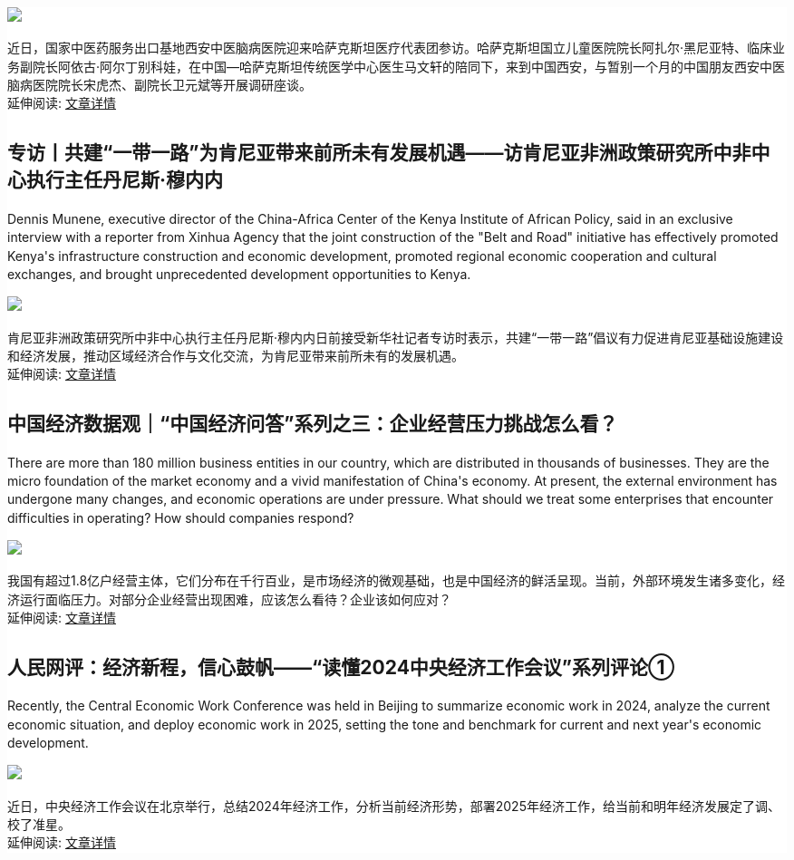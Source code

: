 <img src="https://p2.img.cctvpic.com/photoworkspace/2024/12/15/2024121518181189955.jpg" />   

近日，国家中医药服务出口基地西安中医脑病医院迎来哈萨克斯坦医疗代表团参访。哈萨克斯坦国立儿童医院院长阿扎尔·黑尼亚特、临床业务副院长阿依古·阿尔丁别科娃，在中国—哈萨克斯坦传统医学中心医生马文轩的陪同下，来到中国西安，与暂别一个月的中国朋友西安中医脑病医院院长宋虎杰、副院长卫元斌等开展调研座谈。   
延伸阅读: [文章详情](https://news.cctv.com/2024/12/15/ARTIklWj0yxA8eJezt2GrWJk241215.shtml)   

<qrcode title="中哈专家学者丝路起点共植“友谊树” 与中医药文化“双向奔赴”" image="https://p2.img.cctvpic.com/photoworkspace/2024/12/15/2024121518181189955.jpg" />   

## 专访丨共建“一带一路”为肯尼亚带来前所未有发展机遇——访肯尼亚非洲政策研究所中非中心执行主任丹尼斯·穆内内   
Dennis Munene, executive director of the China-Africa Center of the Kenya Institute of African Policy, said in an exclusive interview with a reporter from Xinhua Agency that the joint construction of the "Belt and Road" initiative has effectively promoted Kenya's infrastructure construction and economic development, promoted regional economic cooperation and cultural exchanges, and brought unprecedented development opportunities to Kenya.   

<img src="https://p2.img.cctvpic.com/photoworkspace/2024/12/15/2024121518155131691.jpg" />   

肯尼亚非洲政策研究所中非中心执行主任丹尼斯·穆内内日前接受新华社记者专访时表示，共建“一带一路”倡议有力促进肯尼亚基础设施建设和经济发展，推动区域经济合作与文化交流，为肯尼亚带来前所未有的发展机遇。   
延伸阅读: [文章详情](https://news.cctv.com/2024/12/15/ARTI7i8dpTStU9A0nzoIcNV5241215.shtml)   

<qrcode title="专访丨共建“一带一路”为肯尼亚带来前所未有发展机遇——访肯尼亚非洲政策研究所中非中心执行主任丹尼斯·穆内内" image="https://p2.img.cctvpic.com/photoworkspace/2024/12/15/2024121518155131691.jpg" />   

## 中国经济数据观｜“中国经济问答”系列之三：企业经营压力挑战怎么看？   
There are more than 180 million business entities in our country, which are distributed in thousands of businesses. They are the micro foundation of the market economy and a vivid manifestation of China's economy. At present, the external environment has undergone many changes, and economic operations are under pressure. What should we treat some enterprises that encounter difficulties in operating? How should companies respond?   

<img src="https://p4.img.cctvpic.com/photoworkspace/2024/12/15/2024121518144426660.jpg" />   

我国有超过1.8亿户经营主体，它们分布在千行百业，是市场经济的微观基础，也是中国经济的鲜活呈现。当前，外部环境发生诸多变化，经济运行面临压力。对部分企业经营出现困难，应该怎么看待？企业该如何应对？   
延伸阅读: [文章详情](https://news.cctv.com/2024/12/15/ARTIn2dveQ27uSp2oYb7Auba241215.shtml)   

<qrcode title="中国经济数据观｜“中国经济问答”系列之三：企业经营压力挑战怎么看？" image="https://p4.img.cctvpic.com/photoworkspace/2024/12/15/2024121518144426660.jpg" />   

## 人民网评：经济新程，信心鼓帆——“读懂2024中央经济工作会议”系列评论①   
Recently, the Central Economic Work Conference was held in Beijing to summarize economic work in 2024, analyze the current economic situation, and deploy economic work in 2025, setting the tone and benchmark for current and next year's economic development.   

<img src="https://p4.img.cctvpic.com/photoworkspace/2024/12/15/2024121518115828381.jpg" />   

近日，中央经济工作会议在北京举行，总结2024年经济工作，分析当前经济形势，部署2025年经济工作，给当前和明年经济发展定了调、校了准星。   
延伸阅读: [文章详情](https://news.cctv.com/2024/12/15/ARTIXznpdj9tAl8LbgxN4U7T241215.shtml)   

<qrcode title="人民网评：经济新程，信心鼓帆——“读懂2024中央经济工作会议”系列评论①" image="https://p4.img.cctvpic.com/photoworkspace/2024/12/15/2024121518115828381.jpg" />   
